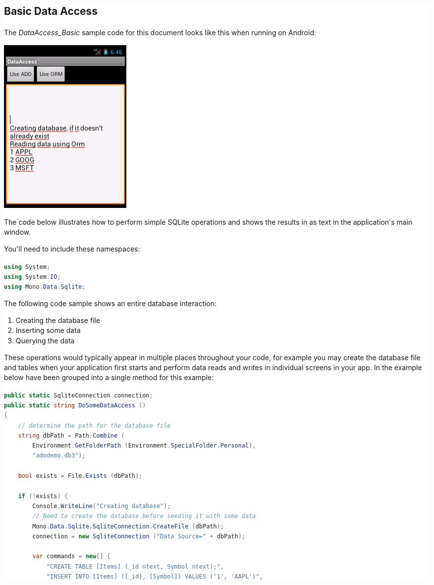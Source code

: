 ## Basic Data Access

The *DataAccess_Basic* sample code for this document looks like this
when running on Android:

![Android ADO.NET sample](using-adonet-images/image8.png "Android ADO.NET sample")

The code below illustrates how to perform simple SQLite operations and
shows the results in as text in the application's main window.

You'll need to include these namespaces:

```csharp
using System;
using System.IO;
using Mono.Data.Sqlite;
```

The following code sample shows an entire database interaction:

1.  Creating the database file
2.  Inserting some data
3.  Querying the data

These operations would typically appear in multiple places throughout
your code, for example you may create the database file and tables when
your application first starts and perform data reads and writes in
individual screens in your app. In the example below have been grouped
into a single method for this example:

```csharp
public static SqliteConnection connection;
public static string DoSomeDataAccess ()
{
    // determine the path for the database file
    string dbPath = Path.Combine (
        Environment.GetFolderPath (Environment.SpecialFolder.Personal),
        "adodemo.db3");

    bool exists = File.Exists (dbPath);

    if (!exists) {
        Console.WriteLine("Creating database");
        // Need to create the database before seeding it with some data
        Mono.Data.Sqlite.SqliteConnection.CreateFile (dbPath);
        connection = new SqliteConnection ("Data Source=" + dbPath);

        var commands = new[] {
            "CREATE TABLE [Items] (_id ntext, Symbol ntext);",
            "INSERT INTO [Items] ([_id], [Symbol]) VALUES ('1', 'AAPL')",
```